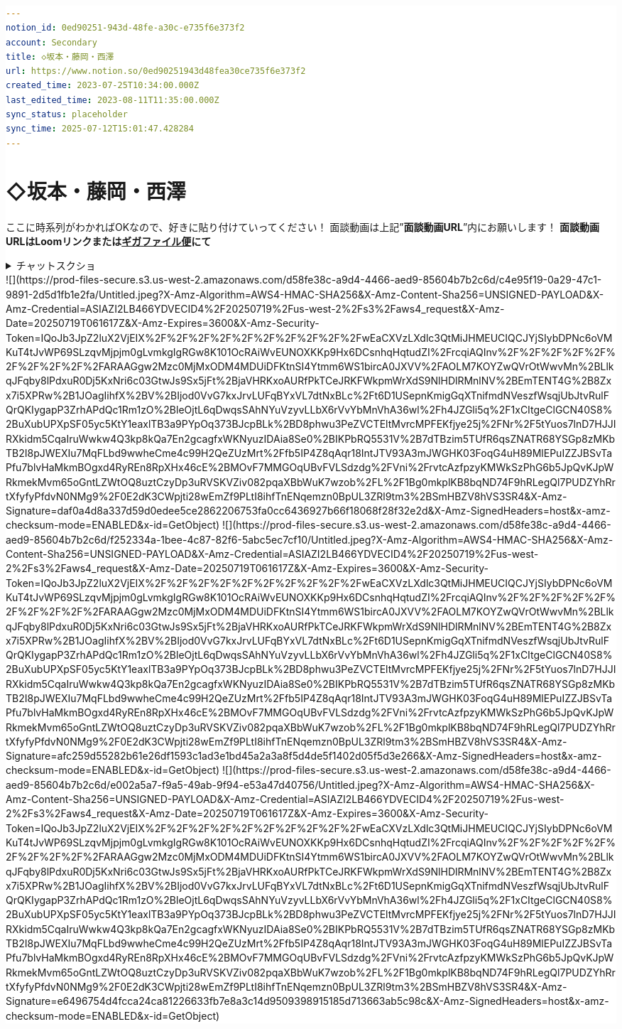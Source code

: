 ```yaml
---
notion_id: 0ed90251-943d-48fe-a30c-e735f6e373f2
account: Secondary
title: ◇坂本・藤岡・西澤
url: https://www.notion.so/0ed90251943d48fea30ce735f6e373f2
created_time: 2023-07-25T10:34:00.000Z
last_edited_time: 2023-08-11T11:35:00.000Z
sync_status: placeholder
sync_time: 2025-07-12T15:01:47.428284
---
```

# ◇坂本・藤岡・西澤

ここに時系列がわかればOKなので、好きに貼り付けていってください！
面談動画は上記”**面談動画URL**”内にお願いします！
**面談動画URLはLoomリンクまたは**[**ギガファイル便**](https://gigafile.nu/)**にて**
<details><summary>チャットスクショ</summary></details>
  ![](https://prod-files-secure.s3.us-west-2.amazonaws.com/d58fe38c-a9d4-4466-aed9-85604b7b2c6d/c4e95f19-0a29-47c1-9891-2d5d1fb1e2fa/Untitled.jpeg?X-Amz-Algorithm=AWS4-HMAC-SHA256&X-Amz-Content-Sha256=UNSIGNED-PAYLOAD&X-Amz-Credential=ASIAZI2LB466YDVECID4%2F20250719%2Fus-west-2%2Fs3%2Faws4_request&X-Amz-Date=20250719T061617Z&X-Amz-Expires=3600&X-Amz-Security-Token=IQoJb3JpZ2luX2VjEIX%2F%2F%2F%2F%2F%2F%2F%2F%2F%2FwEaCXVzLXdlc3QtMiJHMEUCIQCJYjSIybDPNc6oVMKuT4tJvWP69SLzqvMjpjm0gLvmkgIgRGw8K101OcRAiWvEUNOXKKp9Hx6DCsnhqHqtudZI%2FrcqiAQInv%2F%2F%2F%2F%2F%2F%2F%2F%2F%2FARAAGgw2Mzc0MjMxODM4MDUiDFKtnSI4Ytmm6WS1bircA0JXVV%2FAOLM7KOYZwQVrOtWwvMn%2BLlkqJFqby8lPdxuR0Dj5KxNri6c03GtwJs9Sx5jFt%2BjaVHRKxoAURfPkTCeJRKFWkpmWrXdS9NlHDlRMnlNV%2BEmTENT4G%2B8Zxx7i5XPRw%2B1JOagIihfX%2BV%2BIjod0VvG7kxJrvLUFqBYxVL7dtNxBLc%2Ft6D1USepnKmigGqXTnifmdNVeszfWsqjUbJtvRulFQrQKIygapP3ZrhAPdQc1Rm1zO%2BleOjtL6qDwqsSAhNYuVzyvLLbX6rVvYbMnVhA36wl%2Fh4JZGli5q%2F1xCItgeClGCN40S8%2BuXubUPXpSF05yc5KtY1eaxlTB3a9PYpOq373BJcpBLk%2BD8phwu3PeZVCTEltMvrcMPFEKfjye25j%2FNr%2F5tYuos7lnD7HJJIRXkidm5CqaIruWwkw4Q3kp8kQa7En2gcagfxWKNyuzIDAia8Se0%2BIKPbRQ5531V%2B7dTBzim5TUfR6qsZNATR68YSGp8zMKbTB2I8pJWEXIu7MqFLbd9wwheCme4c99H2QeZUzMrt%2Ffb5IP4Z8qAqr18IntJTV93A3mJWGHK03FoqG4uH89MlEPuIZZJBSvTaPfu7blvHaMkmBOgxd4RyREn8RpXHx46cE%2BMOvF7MMGOqUBvFVLSdzdg%2FVni%2FrvtcAzfpzyKMWkSzPhG6b5JpQvKJpWRkmekMvm65oGntLZWtOQ8uztCzyDp3uRVSKVZiv082pqaXBbWuK7wzob%2FL%2F1Bg0mkplKB8bqND74F9hRLegQl7PUDZYhRrtXfyfyPfdvN0NMg9%2F0E2dK3CWpjti28wEmZf9PLtI8ihfTnENqemzn0BpUL3ZRl9tm3%2BSmHBZV8hVS3SR4&X-Amz-Signature=daf0a4d8a337d59d0edee5ce2862206753fa0cc6436927b66f18068f28f32e2d&X-Amz-SignedHeaders=host&x-amz-checksum-mode=ENABLED&x-id=GetObject)
  ![](https://prod-files-secure.s3.us-west-2.amazonaws.com/d58fe38c-a9d4-4466-aed9-85604b7b2c6d/f252334a-1bee-4c87-82f6-5abc5ec7cf10/Untitled.jpeg?X-Amz-Algorithm=AWS4-HMAC-SHA256&X-Amz-Content-Sha256=UNSIGNED-PAYLOAD&X-Amz-Credential=ASIAZI2LB466YDVECID4%2F20250719%2Fus-west-2%2Fs3%2Faws4_request&X-Amz-Date=20250719T061617Z&X-Amz-Expires=3600&X-Amz-Security-Token=IQoJb3JpZ2luX2VjEIX%2F%2F%2F%2F%2F%2F%2F%2F%2F%2FwEaCXVzLXdlc3QtMiJHMEUCIQCJYjSIybDPNc6oVMKuT4tJvWP69SLzqvMjpjm0gLvmkgIgRGw8K101OcRAiWvEUNOXKKp9Hx6DCsnhqHqtudZI%2FrcqiAQInv%2F%2F%2F%2F%2F%2F%2F%2F%2F%2FARAAGgw2Mzc0MjMxODM4MDUiDFKtnSI4Ytmm6WS1bircA0JXVV%2FAOLM7KOYZwQVrOtWwvMn%2BLlkqJFqby8lPdxuR0Dj5KxNri6c03GtwJs9Sx5jFt%2BjaVHRKxoAURfPkTCeJRKFWkpmWrXdS9NlHDlRMnlNV%2BEmTENT4G%2B8Zxx7i5XPRw%2B1JOagIihfX%2BV%2BIjod0VvG7kxJrvLUFqBYxVL7dtNxBLc%2Ft6D1USepnKmigGqXTnifmdNVeszfWsqjUbJtvRulFQrQKIygapP3ZrhAPdQc1Rm1zO%2BleOjtL6qDwqsSAhNYuVzyvLLbX6rVvYbMnVhA36wl%2Fh4JZGli5q%2F1xCItgeClGCN40S8%2BuXubUPXpSF05yc5KtY1eaxlTB3a9PYpOq373BJcpBLk%2BD8phwu3PeZVCTEltMvrcMPFEKfjye25j%2FNr%2F5tYuos7lnD7HJJIRXkidm5CqaIruWwkw4Q3kp8kQa7En2gcagfxWKNyuzIDAia8Se0%2BIKPbRQ5531V%2B7dTBzim5TUfR6qsZNATR68YSGp8zMKbTB2I8pJWEXIu7MqFLbd9wwheCme4c99H2QeZUzMrt%2Ffb5IP4Z8qAqr18IntJTV93A3mJWGHK03FoqG4uH89MlEPuIZZJBSvTaPfu7blvHaMkmBOgxd4RyREn8RpXHx46cE%2BMOvF7MMGOqUBvFVLSdzdg%2FVni%2FrvtcAzfpzyKMWkSzPhG6b5JpQvKJpWRkmekMvm65oGntLZWtOQ8uztCzyDp3uRVSKVZiv082pqaXBbWuK7wzob%2FL%2F1Bg0mkplKB8bqND74F9hRLegQl7PUDZYhRrtXfyfyPfdvN0NMg9%2F0E2dK3CWpjti28wEmZf9PLtI8ihfTnENqemzn0BpUL3ZRl9tm3%2BSmHBZV8hVS3SR4&X-Amz-Signature=afc259d55282b61e26df1593c1ad3e1bd45a2a3a8f5d4de5f1402d05f5d3e266&X-Amz-SignedHeaders=host&x-amz-checksum-mode=ENABLED&x-id=GetObject)
  ![](https://prod-files-secure.s3.us-west-2.amazonaws.com/d58fe38c-a9d4-4466-aed9-85604b7b2c6d/e002a5a7-f9a5-49ab-9f94-e53a47d40756/Untitled.jpeg?X-Amz-Algorithm=AWS4-HMAC-SHA256&X-Amz-Content-Sha256=UNSIGNED-PAYLOAD&X-Amz-Credential=ASIAZI2LB466YDVECID4%2F20250719%2Fus-west-2%2Fs3%2Faws4_request&X-Amz-Date=20250719T061617Z&X-Amz-Expires=3600&X-Amz-Security-Token=IQoJb3JpZ2luX2VjEIX%2F%2F%2F%2F%2F%2F%2F%2F%2F%2FwEaCXVzLXdlc3QtMiJHMEUCIQCJYjSIybDPNc6oVMKuT4tJvWP69SLzqvMjpjm0gLvmkgIgRGw8K101OcRAiWvEUNOXKKp9Hx6DCsnhqHqtudZI%2FrcqiAQInv%2F%2F%2F%2F%2F%2F%2F%2F%2F%2FARAAGgw2Mzc0MjMxODM4MDUiDFKtnSI4Ytmm6WS1bircA0JXVV%2FAOLM7KOYZwQVrOtWwvMn%2BLlkqJFqby8lPdxuR0Dj5KxNri6c03GtwJs9Sx5jFt%2BjaVHRKxoAURfPkTCeJRKFWkpmWrXdS9NlHDlRMnlNV%2BEmTENT4G%2B8Zxx7i5XPRw%2B1JOagIihfX%2BV%2BIjod0VvG7kxJrvLUFqBYxVL7dtNxBLc%2Ft6D1USepnKmigGqXTnifmdNVeszfWsqjUbJtvRulFQrQKIygapP3ZrhAPdQc1Rm1zO%2BleOjtL6qDwqsSAhNYuVzyvLLbX6rVvYbMnVhA36wl%2Fh4JZGli5q%2F1xCItgeClGCN40S8%2BuXubUPXpSF05yc5KtY1eaxlTB3a9PYpOq373BJcpBLk%2BD8phwu3PeZVCTEltMvrcMPFEKfjye25j%2FNr%2F5tYuos7lnD7HJJIRXkidm5CqaIruWwkw4Q3kp8kQa7En2gcagfxWKNyuzIDAia8Se0%2BIKPbRQ5531V%2B7dTBzim5TUfR6qsZNATR68YSGp8zMKbTB2I8pJWEXIu7MqFLbd9wwheCme4c99H2QeZUzMrt%2Ffb5IP4Z8qAqr18IntJTV93A3mJWGHK03FoqG4uH89MlEPuIZZJBSvTaPfu7blvHaMkmBOgxd4RyREn8RpXHx46cE%2BMOvF7MMGOqUBvFVLSdzdg%2FVni%2FrvtcAzfpzyKMWkSzPhG6b5JpQvKJpWRkmekMvm65oGntLZWtOQ8uztCzyDp3uRVSKVZiv082pqaXBbWuK7wzob%2FL%2F1Bg0mkplKB8bqND74F9hRLegQl7PUDZYhRrtXfyfyPfdvN0NMg9%2F0E2dK3CWpjti28wEmZf9PLtI8ihfTnENqemzn0BpUL3ZRl9tm3%2BSmHBZV8hVS3SR4&X-Amz-Signature=e6496754d4fcca24ca81226633fb7e8a3c14d9509398915185d713663ab5c98c&X-Amz-SignedHeaders=host&x-amz-checksum-mode=ENABLED&x-id=GetObject)